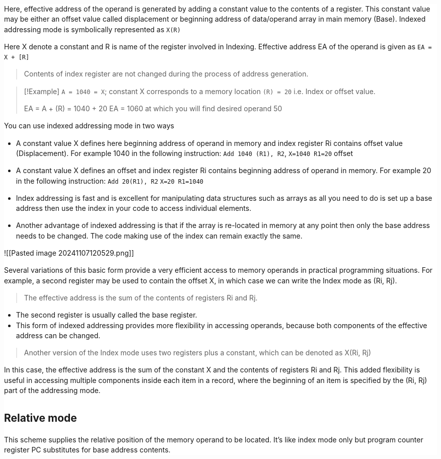 Here, effective address of the operand is generated by adding a constant value to the contents of a register. This constant value may be either an offset value called
displacement or beginning address of data/operand array in main memory (Base).
Indexed addressing mode is symbolically represented as `X(R)` 

Here X denote a constant and R is name of the register involved in Indexing.
Effective address EA of the operand is given as `EA = X + [R]` 

> Contents of index register are not changed during the process of address generation.

> [!Example]
> `A = 1040 = X`; constant X corresponds to a memory location `(R) = 20` i.e. Index or offset value.
> 
> EA = A + (R) = 1040 + 20
> EA = 1060 at which you will find desired operand 50

You can use indexed addressing mode in two ways

- A constant value X defines here beginning address of operand in memory and index register Ri contains offset value (Displacement). For example 1040 in the following instruction: `Add 1040 (R1), R2`, `X=1040 R1=20` offset

- A constant value X defines an offset and index register Ri contains beginning address of operand in memory. For example 20 in the following instruction: `Add 20(R1), R2` `X=20 R1=1040`

- Index addressing is fast and is excellent for manipulating data structures such as arrays as all you need to do is set up a base address then use the index in your code to access individual elements.
- Another advantage of indexed addressing is that if the array is re-located in memory at any point then only the base address needs to be changed. The code making use of the index can remain exactly the same.

![[Pasted image 20241107120529.png]]

Several variations of this basic form provide a very efficient access to memory operands in practical programming situations. For example, a second register may be used to contain the offset X, in which case we can write the Index mode as (Ri, Rj).

> The effective address is the sum of the contents of registers Ri and Rj.
-  The second register is usually called the base register.
-  This form of indexed addressing provides more flexibility in accessing operands, because both components of the effective address can be changed.

> Another version of the Index mode uses two registers plus a constant, which can be denoted as X(Ri, Rj)

In this case, the effective address is the sum of the constant X and the
contents of registers Ri and Rj. This added flexibility is useful in accessing multiple components inside each item in a record, where the beginning of an item is specified by the (Ri, Rj) part of the addressing mode.

## Relative mode

This scheme supplies the relative position of the memory operand to be located.
It’s like index mode only but program counter register PC substitutes for base address contents. 
